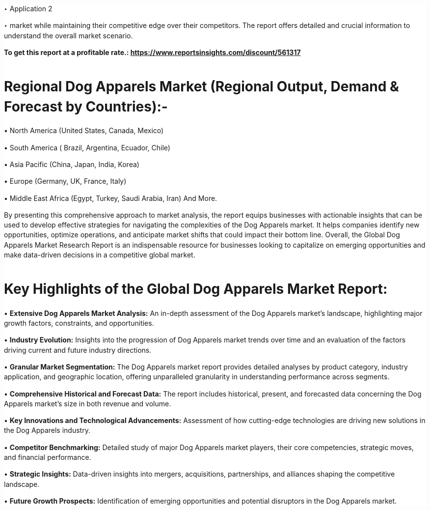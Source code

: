    ‣ Application 2

   ‣  market while maintaining their competitive edge over their competitors. The report offers detailed and crucial information to understand the overall market scenario.

<strong>To get this report at a profitable rate.: <a href=https://www.reportsinsights.com/discount/561317>https://www.reportsinsights.com/discount/561317</a></strong></font>

# <strong>Regional Dog Apparels Market (Regional Output, Demand &amp; Forecast by Countries):-</strong>

• North America (United States, Canada, Mexico)

• South America ( Brazil, Argentina, Ecuador, Chile)

• Asia Pacific (China, Japan, India, Korea)

• Europe (Germany, UK, France, Italy)

• Middle East Africa (Egypt, Turkey, Saudi Arabia, Iran) And More.

By presenting this comprehensive approach to market analysis, the report equips businesses with actionable insights that can be used to develop effective strategies for navigating the complexities of the Dog Apparels market. It helps companies identify new opportunities, optimize operations, and anticipate market shifts that could impact their bottom line. Overall, the Global Dog Apparels Market Research Report is an indispensable resource for businesses looking to capitalize on emerging opportunities and make data-driven decisions in a competitive global market.

# <strong>Key Highlights of the Global Dog Apparels Market Report:</strong>

• <strong>Extensive Dog Apparels Market Analysis:</strong> An in-depth assessment of the Dog Apparels market’s landscape, highlighting major growth factors, constraints, and opportunities.

• <strong>Industry Evolution:</strong> Insights into the progression of Dog Apparels market trends over time and an evaluation of the factors driving current and future industry directions.

• <strong>Granular Market Segmentation:</strong> The Dog Apparels market report provides detailed analyses by product category, industry application, and geographic location, offering unparalleled granularity in understanding performance across segments.

• <strong>Comprehensive Historical and Forecast Data:</strong> The report includes historical, present, and forecasted data concerning the Dog Apparels market’s size in both revenue and volume.

• <strong>Key Innovations and Technological Advancements:</strong> Assessment of how cutting-edge technologies are driving new solutions in the Dog Apparels industry.

• <strong>Competitor Benchmarking:</strong> Detailed study of major Dog Apparels market players, their core competencies, strategic moves, and financial performance.

• <strong>Strategic Insights:</strong> Data-driven insights into mergers, acquisitions, partnerships, and alliances shaping the competitive landscape.

• <strong>Future Growth Prospects:</strong> Identification of emerging opportunities and potential disruptors in the Dog Apparels market.
